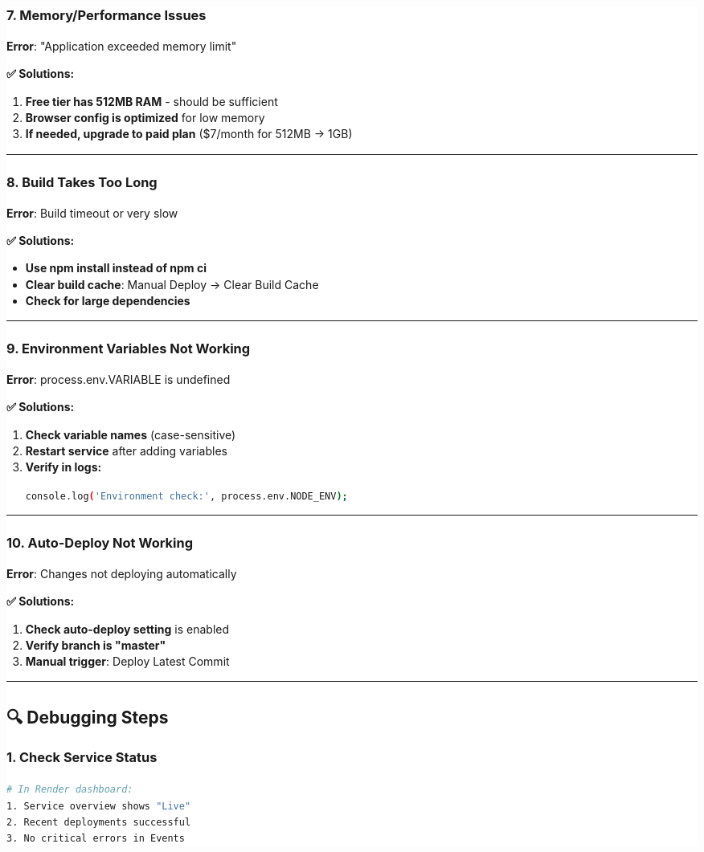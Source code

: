 ### **7. Memory/Performance Issues**
**Error**: "Application exceeded memory limit"

**✅ Solutions:**
1. **Free tier has 512MB RAM** - should be sufficient
2. **Browser config is optimized** for low memory
3. **If needed, upgrade to paid plan** ($7/month for 512MB → 1GB)

---

### **8. Build Takes Too Long**
**Error**: Build timeout or very slow

**✅ Solutions:**
- **Use npm install instead of npm ci**
- **Clear build cache**: Manual Deploy → Clear Build Cache
- **Check for large dependencies**

---

### **9. Environment Variables Not Working**
**Error**: process.env.VARIABLE is undefined

**✅ Solutions:**
1. **Check variable names** (case-sensitive)
2. **Restart service** after adding variables
3. **Verify in logs:**
   ```bash
   console.log('Environment check:', process.env.NODE_ENV);
   ```

---

### **10. Auto-Deploy Not Working**
**Error**: Changes not deploying automatically

**✅ Solutions:**
1. **Check auto-deploy setting** is enabled
2. **Verify branch is "master"**
3. **Manual trigger**: Deploy Latest Commit

---

## 🔍 **Debugging Steps**

### **1. Check Service Status**
```bash
# In Render dashboard:
1. Service overview shows "Live" 
2. Recent deployments successful
3. No critical errors in Events
```
